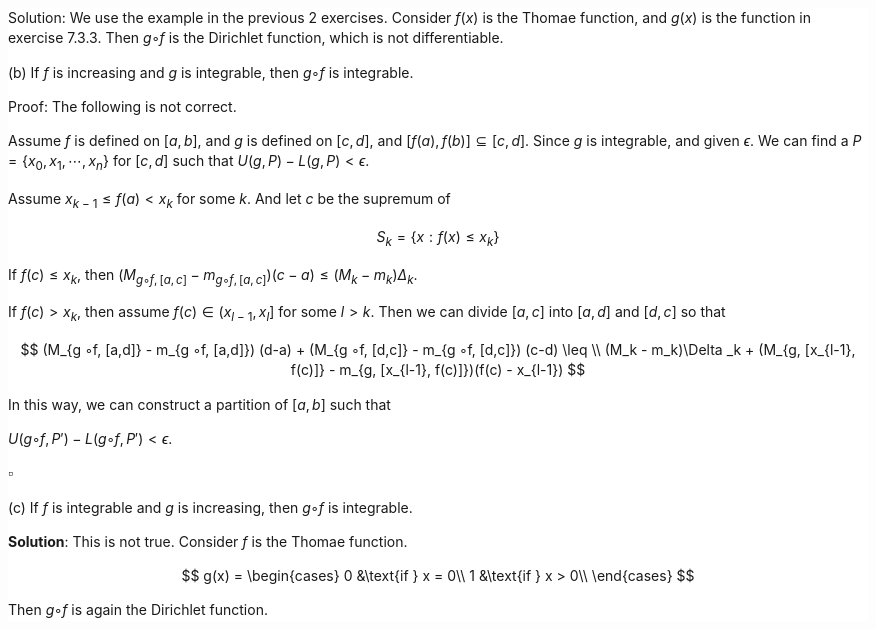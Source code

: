 Solution: We use the example in the previous 2
exercises. Consider $f(x)$ is the Thomae function,
and $g(x)$ is the function in exercise 7.3.3.
Then $g◦f$ is the Dirichlet function, which is not
differentiable.

(b) If $f$ is increasing and $g$ is integrable, then $g ◦f$ is integrable.

Proof: The following is not correct.

Assume $f$ is defined on $[a,b]$, and $g$ is
defined on $[c,d]$, and $[f(a), f(b)] \subseteq [c, d]$. Since $g$ is integrable, and given $\epsilon$.
We can find a $P = \{x_0, x_1, \cdots, x_n\}$ for $[c,d]$ such that
$U(g,P) - L(g,P) < \epsilon.$

Assume $x_{k-1} \leq f(a) < x_k$ for some $k$. And let
$c$ be the supremum of

$$ 
S_k = \{x : f(x) \leq x_k\}
$$

If $f(c) \leq x_k$, then
$(M_{g ◦f, [a,c]} - m_{g ◦f, [a,c]}) (c-a) \leq (M_k - m_k)\Delta _k$.

If $f(c) > x_k$, then assume $f(c) \in (x_{l-1}, x_l]$
for some $l > k$. Then we can divide $[a,c]$ into
$[a,d]$ and $[d,c]$ so that

$$ 
(M_{g ◦f, [a,d]} - m_{g ◦f, [a,d]}) (d-a) +
(M_{g ◦f, [d,c]} - m_{g ◦f, [d,c]}) (c-d) \leq \\
(M_k - m_k)\Delta _k +
(M_{g, [x_{l-1}, f(c)]} - m_{g, [x_{l-1}, f(c)]})(f(c) - x_{l-1})
$$

In this way, we can construct a partition of $[a,b]$
such that

$U(g ◦f,P') - L(g ◦f,P') < \epsilon.$

$\square$

(c) If $f$ is integrable and $g$ is increasing, then $g ◦f$ is integrable.

**Solution**: This is not true.
Consider $f$ is the Thomae function.

$$ 
g(x) = \begin{cases}
    0 &\text{if } x = 0\\
    1 &\text{if } x > 0\\
\end{cases}
$$

Then $g ◦f$ is again the Dirichlet function.
